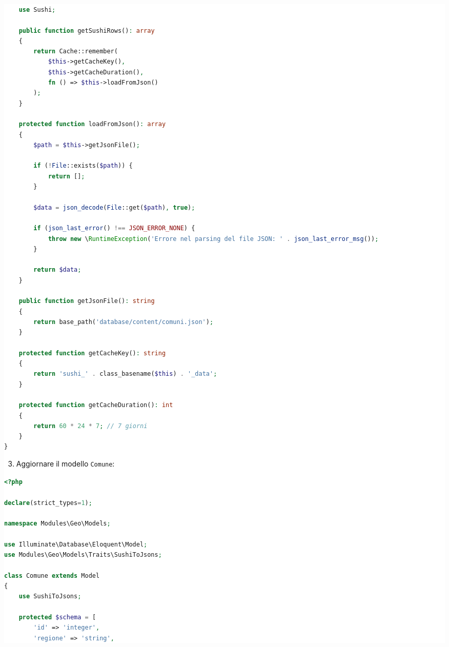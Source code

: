 ```php
    use Sushi;

    public function getSushiRows(): array
    {
        return Cache::remember(
            $this->getCacheKey(),
            $this->getCacheDuration(),
            fn () => $this->loadFromJson()
        );
    }

    protected function loadFromJson(): array
    {
        $path = $this->getJsonFile();
        
        if (!File::exists($path)) {
            return [];
        }

        $data = json_decode(File::get($path), true);

        if (json_last_error() !== JSON_ERROR_NONE) {
            throw new \RuntimeException('Errore nel parsing del file JSON: ' . json_last_error_msg());
        }

        return $data;
    }

    public function getJsonFile(): string
    {
        return base_path('database/content/comuni.json');
    }

    protected function getCacheKey(): string
    {
        return 'sushi_' . class_basename($this) . '_data';
    }

    protected function getCacheDuration(): int
    {
        return 60 * 24 * 7; // 7 giorni
    }
}
```

3. Aggiornare il modello `Comune`:
```php
<?php

declare(strict_types=1);

namespace Modules\Geo\Models;

use Illuminate\Database\Eloquent\Model;
use Modules\Geo\Models\Traits\SushiToJsons;

class Comune extends Model
{
    use SushiToJsons;

    protected $schema = [
        'id' => 'integer',
        'regione' => 'string',
```
